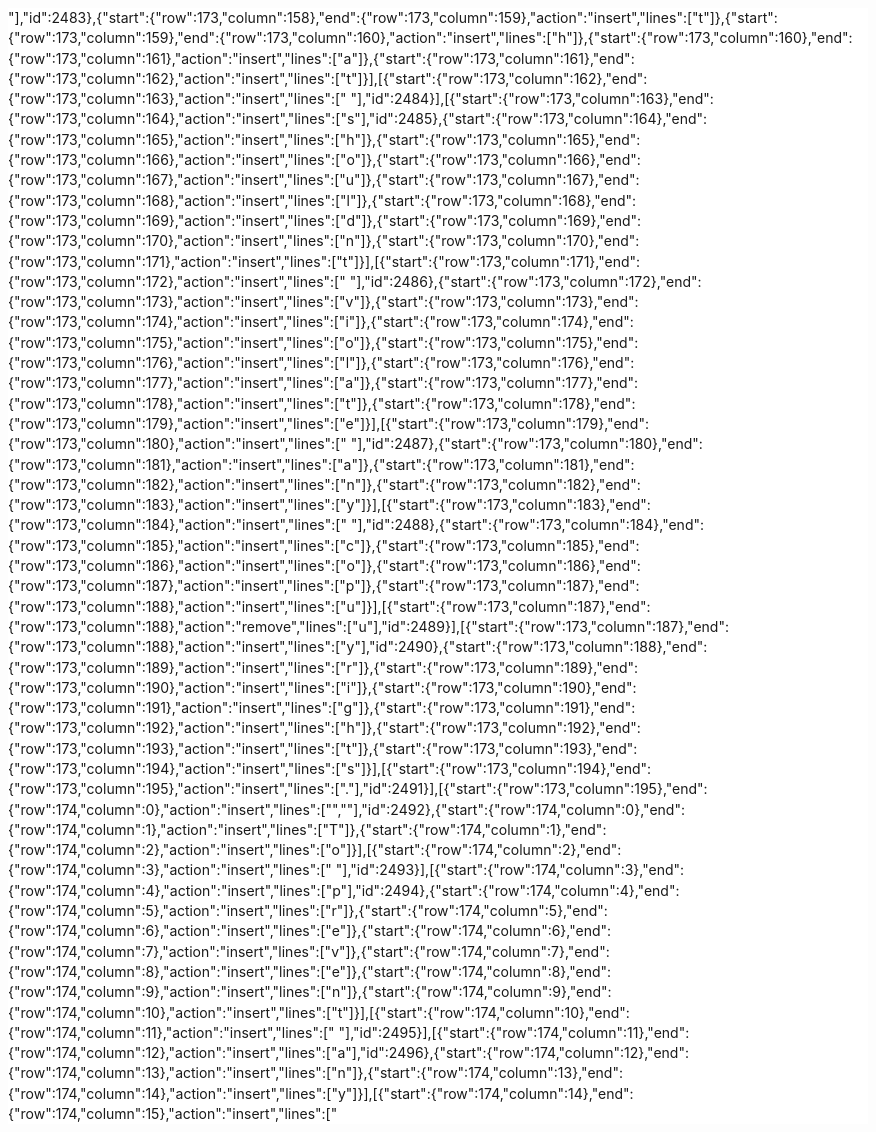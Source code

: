 "],"id":2483},{"start":{"row":173,"column":158},"end":{"row":173,"column":159},"action":"insert","lines":["t"]},{"start":{"row":173,"column":159},"end":{"row":173,"column":160},"action":"insert","lines":["h"]},{"start":{"row":173,"column":160},"end":{"row":173,"column":161},"action":"insert","lines":["a"]},{"start":{"row":173,"column":161},"end":{"row":173,"column":162},"action":"insert","lines":["t"]}],[{"start":{"row":173,"column":162},"end":{"row":173,"column":163},"action":"insert","lines":[" "],"id":2484}],[{"start":{"row":173,"column":163},"end":{"row":173,"column":164},"action":"insert","lines":["s"],"id":2485},{"start":{"row":173,"column":164},"end":{"row":173,"column":165},"action":"insert","lines":["h"]},{"start":{"row":173,"column":165},"end":{"row":173,"column":166},"action":"insert","lines":["o"]},{"start":{"row":173,"column":166},"end":{"row":173,"column":167},"action":"insert","lines":["u"]},{"start":{"row":173,"column":167},"end":{"row":173,"column":168},"action":"insert","lines":["l"]},{"start":{"row":173,"column":168},"end":{"row":173,"column":169},"action":"insert","lines":["d"]},{"start":{"row":173,"column":169},"end":{"row":173,"column":170},"action":"insert","lines":["n"]},{"start":{"row":173,"column":170},"end":{"row":173,"column":171},"action":"insert","lines":["t"]}],[{"start":{"row":173,"column":171},"end":{"row":173,"column":172},"action":"insert","lines":[" "],"id":2486},{"start":{"row":173,"column":172},"end":{"row":173,"column":173},"action":"insert","lines":["v"]},{"start":{"row":173,"column":173},"end":{"row":173,"column":174},"action":"insert","lines":["i"]},{"start":{"row":173,"column":174},"end":{"row":173,"column":175},"action":"insert","lines":["o"]},{"start":{"row":173,"column":175},"end":{"row":173,"column":176},"action":"insert","lines":["l"]},{"start":{"row":173,"column":176},"end":{"row":173,"column":177},"action":"insert","lines":["a"]},{"start":{"row":173,"column":177},"end":{"row":173,"column":178},"action":"insert","lines":["t"]},{"start":{"row":173,"column":178},"end":{"row":173,"column":179},"action":"insert","lines":["e"]}],[{"start":{"row":173,"column":179},"end":{"row":173,"column":180},"action":"insert","lines":[" "],"id":2487},{"start":{"row":173,"column":180},"end":{"row":173,"column":181},"action":"insert","lines":["a"]},{"start":{"row":173,"column":181},"end":{"row":173,"column":182},"action":"insert","lines":["n"]},{"start":{"row":173,"column":182},"end":{"row":173,"column":183},"action":"insert","lines":["y"]}],[{"start":{"row":173,"column":183},"end":{"row":173,"column":184},"action":"insert","lines":[" "],"id":2488},{"start":{"row":173,"column":184},"end":{"row":173,"column":185},"action":"insert","lines":["c"]},{"start":{"row":173,"column":185},"end":{"row":173,"column":186},"action":"insert","lines":["o"]},{"start":{"row":173,"column":186},"end":{"row":173,"column":187},"action":"insert","lines":["p"]},{"start":{"row":173,"column":187},"end":{"row":173,"column":188},"action":"insert","lines":["u"]}],[{"start":{"row":173,"column":187},"end":{"row":173,"column":188},"action":"remove","lines":["u"],"id":2489}],[{"start":{"row":173,"column":187},"end":{"row":173,"column":188},"action":"insert","lines":["y"],"id":2490},{"start":{"row":173,"column":188},"end":{"row":173,"column":189},"action":"insert","lines":["r"]},{"start":{"row":173,"column":189},"end":{"row":173,"column":190},"action":"insert","lines":["i"]},{"start":{"row":173,"column":190},"end":{"row":173,"column":191},"action":"insert","lines":["g"]},{"start":{"row":173,"column":191},"end":{"row":173,"column":192},"action":"insert","lines":["h"]},{"start":{"row":173,"column":192},"end":{"row":173,"column":193},"action":"insert","lines":["t"]},{"start":{"row":173,"column":193},"end":{"row":173,"column":194},"action":"insert","lines":["s"]}],[{"start":{"row":173,"column":194},"end":{"row":173,"column":195},"action":"insert","lines":["."],"id":2491}],[{"start":{"row":173,"column":195},"end":{"row":174,"column":0},"action":"insert","lines":["",""],"id":2492},{"start":{"row":174,"column":0},"end":{"row":174,"column":1},"action":"insert","lines":["T"]},{"start":{"row":174,"column":1},"end":{"row":174,"column":2},"action":"insert","lines":["o"]}],[{"start":{"row":174,"column":2},"end":{"row":174,"column":3},"action":"insert","lines":[" "],"id":2493}],[{"start":{"row":174,"column":3},"end":{"row":174,"column":4},"action":"insert","lines":["p"],"id":2494},{"start":{"row":174,"column":4},"end":{"row":174,"column":5},"action":"insert","lines":["r"]},{"start":{"row":174,"column":5},"end":{"row":174,"column":6},"action":"insert","lines":["e"]},{"start":{"row":174,"column":6},"end":{"row":174,"column":7},"action":"insert","lines":["v"]},{"start":{"row":174,"column":7},"end":{"row":174,"column":8},"action":"insert","lines":["e"]},{"start":{"row":174,"column":8},"end":{"row":174,"column":9},"action":"insert","lines":["n"]},{"start":{"row":174,"column":9},"end":{"row":174,"column":10},"action":"insert","lines":["t"]}],[{"start":{"row":174,"column":10},"end":{"row":174,"column":11},"action":"insert","lines":[" "],"id":2495}],[{"start":{"row":174,"column":11},"end":{"row":174,"column":12},"action":"insert","lines":["a"],"id":2496},{"start":{"row":174,"column":12},"end":{"row":174,"column":13},"action":"insert","lines":["n"]},{"start":{"row":174,"column":13},"end":{"row":174,"column":14},"action":"insert","lines":["y"]}],[{"start":{"row":174,"column":14},"end":{"row":174,"column":15},"action":"insert","lines":["